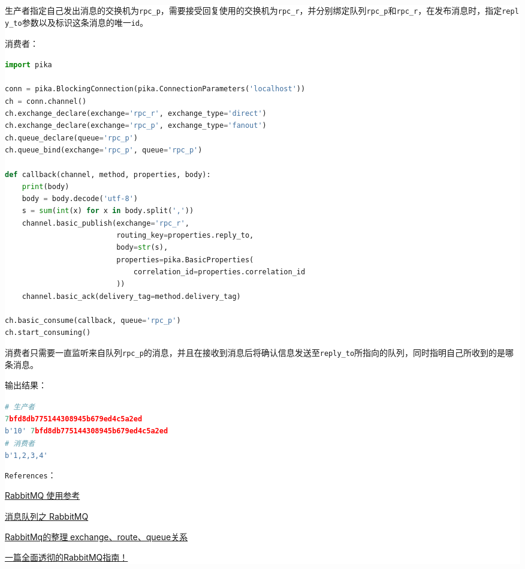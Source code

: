 生产者指定自己发出消息的交换机为`rpc_p`，需要接受回复使用的交换机为`rpc_r`，并分别绑定队列`rpc_p`和`rpc_r`，在发布消息时，指定`reply_to`参数以及标识这条消息的唯一`id`。

消费者：

```python 
import pika

conn = pika.BlockingConnection(pika.ConnectionParameters('localhost'))
ch = conn.channel()
ch.exchange_declare(exchange='rpc_r', exchange_type='direct')
ch.exchange_declare(exchange='rpc_p', exchange_type='fanout')
ch.queue_declare(queue='rpc_p')
ch.queue_bind(exchange='rpc_p', queue='rpc_p')

def callback(channel, method, properties, body):
    print(body)
    body = body.decode('utf-8')
    s = sum(int(x) for x in body.split(','))
    channel.basic_publish(exchange='rpc_r',
                          routing_key=properties.reply_to,
                          body=str(s),
                          properties=pika.BasicProperties(
                              correlation_id=properties.correlation_id
                          ))
    channel.basic_ack(delivery_tag=method.delivery_tag)

ch.basic_consume(callback, queue='rpc_p')
ch.start_consuming()

```

消费者只需要一直监听来自队列`rpc_p`的消息，并且在接收到消息后将确认信息发送至`reply_to`所指向的队列，同时指明自己所收到的是哪条消息。

输出结果：

```python 
# 生产者
7bfd8db775144308945b679ed4c5a2ed
b'10' 7bfd8db775144308945b679ed4c5a2ed
# 消费者
b'1,2,3,4'

```



`References`：

[RabbitMQ 使用参考](<https://www.zouyesheng.com/rabbitmq.html#toc11>)

[消息队列之 RabbitMQ](<https://www.jianshu.com/p/79ca08116d57>)

[RabbitMq的整理 exchange、route、queue关系](<https://my.oschina.net/wy08/blog/186202>)

[一篇全面透彻的RabbitMQ指南！](<https://juejin.im/entry/599e5e3b5188252437799049>)



